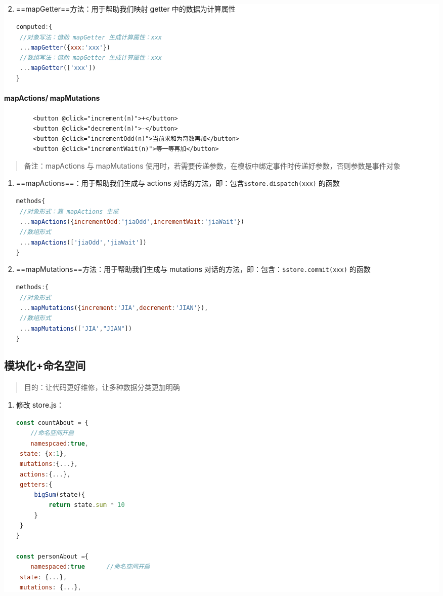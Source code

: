 2. ==mapGetter==方法：用于帮助我们映射 getter 中的数据为计算属性

   ```js
   computed:{
   	//对象写法：借助 mapGetter 生成计算属性：xxx
   	...mapGetter({xxx:'xxx'})
   	//数组写法：借助 mapGetter 生成计算属性：xxx
   	...mapGetter(['xxx'])
   }
   ```

#### mapActions/ mapMutations

```vue
		<button @click="increment(n)">+</button>
		<button @click="decrement(n)">-</button>
		<button @click="incrementOdd(n)">当前求和为奇数再加</button>
		<button @click="incrementWait(n)">等一等再加</button>
```

> 备注：mapActions 与 mapMutations 使用时，若需要传递参数，在模板中绑定事件时传递好参数，否则参数是事件对象

1. ==mapActions==：用于帮助我们生成与 actions 对话的方法，即：包含`$store.dispatch(xxx)` 的函数

   ```js
   methods{
   	//对象形式：靠 mapActions 生成
   	...mapActions({incrementOdd:'jiaOdd',incrementWait:'jiaWait'})
   	//数组形式
   	...mapActions(['jiaOdd','jiaWait'])
   }
   ```

2. ==mapMutations==方法：用于帮助我们生成与 mutations 对话的方法，即：包含：`$store.commit(xxx)` 的函数

   ```js
   methods:{
   	//对象形式
   	...mapMutations({increment:'JIA',decrement:'JIAN'}),
   	//数组形式
   	...mapMutations(['JIA',"JIAN"])
   }
   ```

   

## 模块化+命名空间

> 目的：让代码更好维修，让多种数据分类更加明确

1. 修改 store.js：

   ```js
   const countAbout = {
       //命名空间开启
       namespcaed:true,
   	state: {x:1},
   	mutations:{...},
   	actions:{...},
   	getters:{
   		bigSum(state){
   			return state.sum * 10
   		}
   	}
   }
   
   const personAbout ={
       namespaced:true		//命名空间开启
   	state: {...},
   	mutations: {...},
   ```